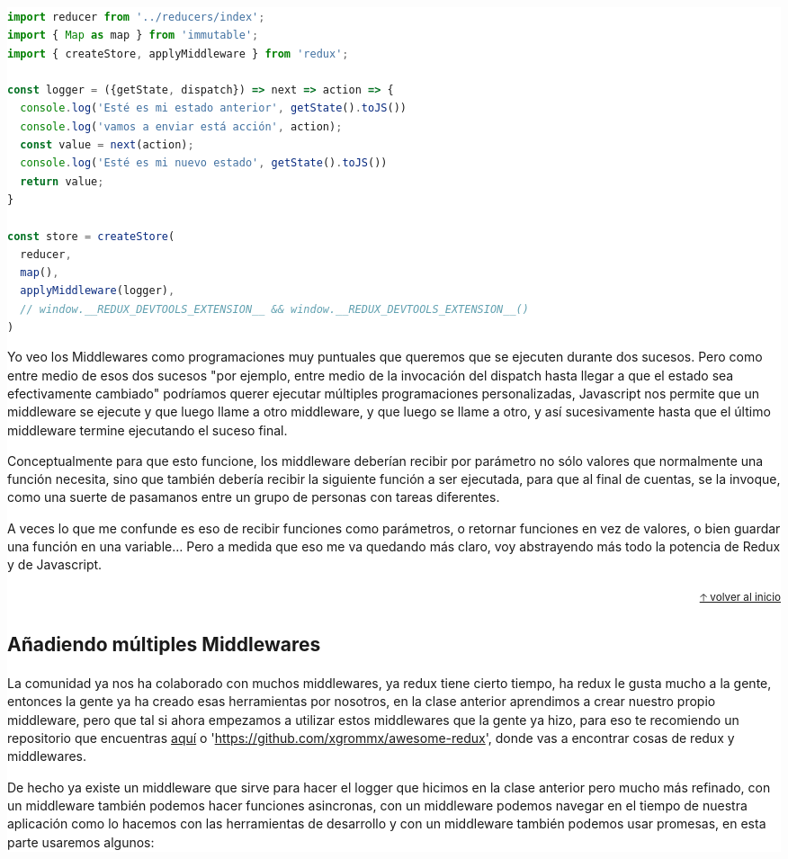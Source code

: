 ```js
import reducer from '../reducers/index';
import { Map as map } from 'immutable';
import { createStore, applyMiddleware } from 'redux';

const logger = ({getState, dispatch}) => next => action => {
  console.log('Esté es mi estado anterior', getState().toJS())
  console.log('vamos a enviar está acción', action);
  const value = next(action);
  console.log('Esté es mi nuevo estado', getState().toJS())
  return value;
}

const store = createStore(
  reducer,
  map(),
  applyMiddleware(logger),
  // window.__REDUX_DEVTOOLS_EXTENSION__ && window.__REDUX_DEVTOOLS_EXTENSION__()
)
```

Yo veo los Middlewares como programaciones muy puntuales que queremos que se ejecuten durante dos sucesos. Pero como entre medio de esos dos sucesos "por ejemplo, entre medio de la invocación del dispatch hasta llegar a que el estado sea efectivamente cambiado" podríamos querer ejecutar múltiples programaciones personalizadas, Javascript nos permite que un middleware se ejecute y que luego llame a otro middleware, y que luego se llame a otro, y así sucesivamente hasta que el último middleware termine ejecutando el suceso final.

Conceptualmente para que esto funcione, los middleware deberían recibir por parámetro no sólo valores que normalmente una función necesita, sino que también debería recibir la siguiente función a ser ejecutada, para que al final de cuentas, se la invoque, como una suerte de pasamanos entre un grupo de personas con tareas diferentes.

A veces lo que me confunde es eso de recibir funciones como parámetros, o retornar funciones en vez de valores, o bien guardar una función en una variable… Pero a medida que eso me va quedando más claro, voy abstrayendo más todo la potencia de Redux y de Javascript.

<div align="right">
  <small><a href="#tabla-de-contenido">🡡 volver al inicio</a></small>
</div>

## Añadiendo múltiples Middlewares

La comunidad ya nos ha colaborado con muchos middlewares, ya redux tiene cierto tiempo, ha redux le gusta mucho a la gente, entonces la gente ya ha creado esas herramientas por nosotros, en la clase anterior aprendimos a crear nuestro propio middleware, pero que tal si ahora empezamos a utilizar estos middlewares que la gente ya hizo, para eso te recomiendo un repositorio que encuentras [aquí](https://github.com/xgrommx/awesome-redux) o 'https://github.com/xgrommx/awesome-redux', donde vas a encontrar cosas de redux y middlewares.

De hecho ya existe un middleware que sirve para hacer el logger que hicimos en la clase anterior pero mucho más refinado, con un middleware también podemos hacer funciones asincronas, con un middleware podemos navegar en el tiempo de nuestra aplicación como lo hacemos con las herramientas de desarrollo y con un middleware también podemos usar promesas, en esta parte usaremos algunos:

